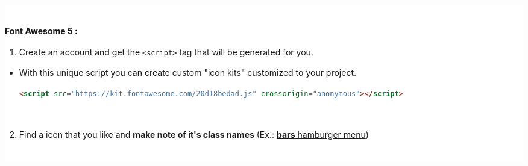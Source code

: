 

<br>



**[Font Awesome 5](https://fontawesome.com/) :**

1. Create an account and get the `<script>` tag that will be generated for you.

- With this unique script you can create custom "icon kits" customized to your project.

  ```html
  <script src="https://kit.fontawesome.com/20d18bedad.js" crossorigin="anonymous"></script>
  ```

  

<br>

2. Find a icon that you like and **make note of it's class names** (Ex.: [**bars** hamburger menu](https://fontawesome.com/icons/bars?style=solid))

   <br>
